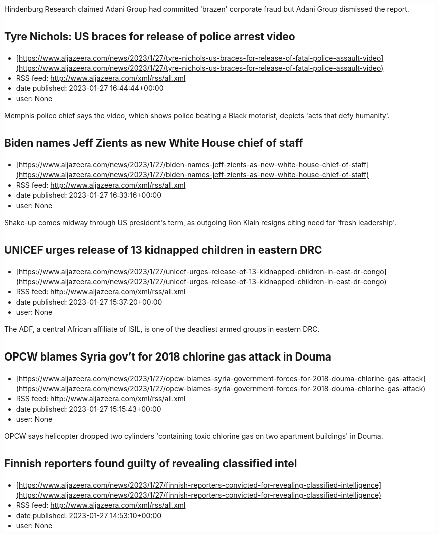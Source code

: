 Hindenburg Research claimed Adani Group had committed &#039;brazen&#039; corporate fraud but Adani Group dismissed the report.

## Tyre Nichols: US braces for release of police arrest video
 - [https://www.aljazeera.com/news/2023/1/27/tyre-nichols-us-braces-for-release-of-fatal-police-assault-video](https://www.aljazeera.com/news/2023/1/27/tyre-nichols-us-braces-for-release-of-fatal-police-assault-video)
 - RSS feed: http://www.aljazeera.com/xml/rss/all.xml
 - date published: 2023-01-27 16:44:44+00:00
 - user: None

Memphis police chief says the video, which shows police beating a Black motorist, depicts &#039;acts that defy humanity&#039;.

## Biden names Jeff Zients as new White House chief of staff
 - [https://www.aljazeera.com/news/2023/1/27/biden-names-jeff-zients-as-new-white-house-chief-of-staff](https://www.aljazeera.com/news/2023/1/27/biden-names-jeff-zients-as-new-white-house-chief-of-staff)
 - RSS feed: http://www.aljazeera.com/xml/rss/all.xml
 - date published: 2023-01-27 16:33:16+00:00
 - user: None

Shake-up comes midway through US president&#039;s term, as outgoing Ron Klain resigns citing need for &#039;fresh leadership&#039;.

## UNICEF urges release of 13 kidnapped children in eastern DRC
 - [https://www.aljazeera.com/news/2023/1/27/unicef-urges-release-of-13-kidnapped-children-in-east-dr-congo](https://www.aljazeera.com/news/2023/1/27/unicef-urges-release-of-13-kidnapped-children-in-east-dr-congo)
 - RSS feed: http://www.aljazeera.com/xml/rss/all.xml
 - date published: 2023-01-27 15:37:20+00:00
 - user: None

The ADF, a central African affiliate of ISIL, is one of the deadliest armed groups in eastern DRC.

## OPCW blames Syria gov’t for 2018 chlorine gas attack in Douma
 - [https://www.aljazeera.com/news/2023/1/27/opcw-blames-syria-government-forces-for-2018-douma-chlorine-gas-attack](https://www.aljazeera.com/news/2023/1/27/opcw-blames-syria-government-forces-for-2018-douma-chlorine-gas-attack)
 - RSS feed: http://www.aljazeera.com/xml/rss/all.xml
 - date published: 2023-01-27 15:15:43+00:00
 - user: None

OPCW says helicopter dropped two cylinders &#039;containing toxic chlorine gas on two apartment buildings&#039; in Douma.

## Finnish reporters found guilty of revealing classified intel
 - [https://www.aljazeera.com/news/2023/1/27/finnish-reporters-convicted-for-revealing-classified-intelligence](https://www.aljazeera.com/news/2023/1/27/finnish-reporters-convicted-for-revealing-classified-intelligence)
 - RSS feed: http://www.aljazeera.com/xml/rss/all.xml
 - date published: 2023-01-27 14:53:10+00:00
 - user: None
